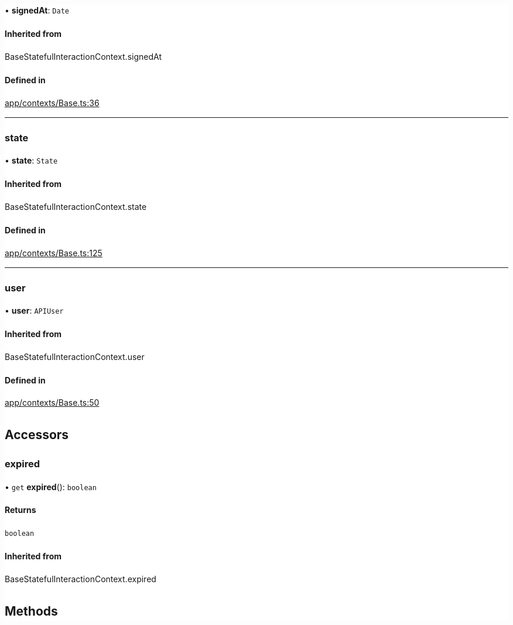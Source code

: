 • **signedAt**: `Date`

#### Inherited from

BaseStatefulInteractionContext.signedAt

#### Defined in

[app/contexts/Base.ts:36](https://github.com/ssMMiles/discord-interactions/blob/c2e131f/packages/core/src/app/contexts/Base.ts#L36)

___

### state

• **state**: `State`

#### Inherited from

BaseStatefulInteractionContext.state

#### Defined in

[app/contexts/Base.ts:125](https://github.com/ssMMiles/discord-interactions/blob/c2e131f/packages/core/src/app/contexts/Base.ts#L125)

___

### user

• **user**: `APIUser`

#### Inherited from

BaseStatefulInteractionContext.user

#### Defined in

[app/contexts/Base.ts:50](https://github.com/ssMMiles/discord-interactions/blob/c2e131f/packages/core/src/app/contexts/Base.ts#L50)

## Accessors

### expired

• `get` **expired**(): `boolean`

#### Returns

`boolean`

#### Inherited from

BaseStatefulInteractionContext.expired

## Methods
